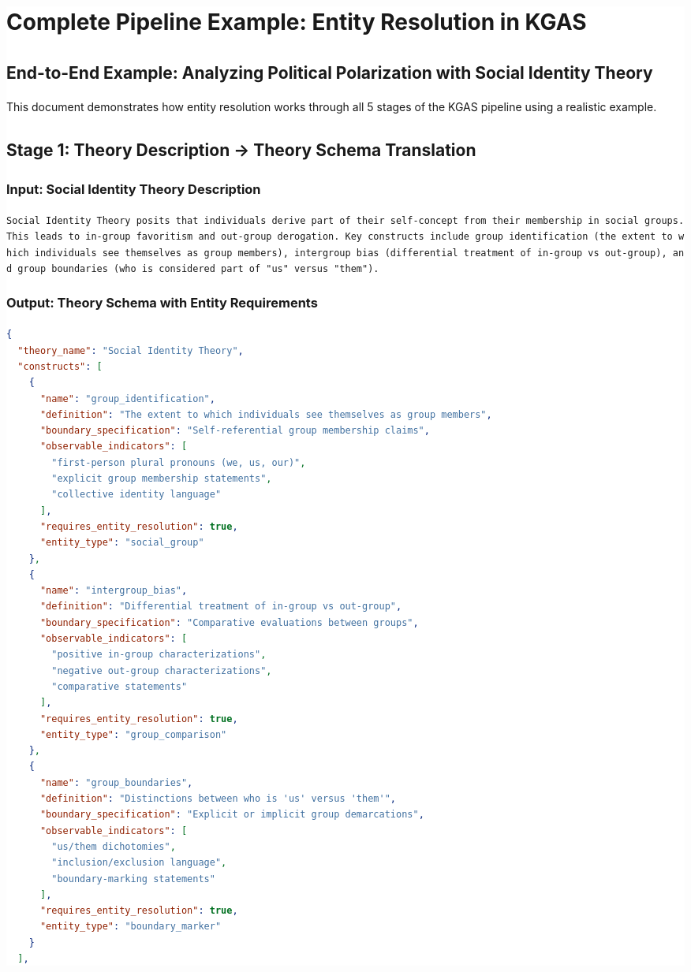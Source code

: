 # Complete Pipeline Example: Entity Resolution in KGAS

## End-to-End Example: Analyzing Political Polarization with Social Identity Theory

This document demonstrates how entity resolution works through all 5 stages of the KGAS pipeline using a realistic example.

## Stage 1: Theory Description → Theory Schema Translation

### Input: Social Identity Theory Description
```
Social Identity Theory posits that individuals derive part of their self-concept from their membership in social groups. This leads to in-group favoritism and out-group derogation. Key constructs include group identification (the extent to which individuals see themselves as group members), intergroup bias (differential treatment of in-group vs out-group), and group boundaries (who is considered part of "us" versus "them").
```

### Output: Theory Schema with Entity Requirements
```json
{
  "theory_name": "Social Identity Theory",
  "constructs": [
    {
      "name": "group_identification",
      "definition": "The extent to which individuals see themselves as group members",
      "boundary_specification": "Self-referential group membership claims",
      "observable_indicators": [
        "first-person plural pronouns (we, us, our)",
        "explicit group membership statements",
        "collective identity language"
      ],
      "requires_entity_resolution": true,
      "entity_type": "social_group"
    },
    {
      "name": "intergroup_bias",
      "definition": "Differential treatment of in-group vs out-group",
      "boundary_specification": "Comparative evaluations between groups",
      "observable_indicators": [
        "positive in-group characterizations",
        "negative out-group characterizations",
        "comparative statements"
      ],
      "requires_entity_resolution": true,
      "entity_type": "group_comparison"
    },
    {
      "name": "group_boundaries",
      "definition": "Distinctions between who is 'us' versus 'them'",
      "boundary_specification": "Explicit or implicit group demarcations",
      "observable_indicators": [
        "us/them dichotomies",
        "inclusion/exclusion language",
        "boundary-marking statements"
      ],
      "requires_entity_resolution": true,
      "entity_type": "boundary_marker"
    }
  ],
```